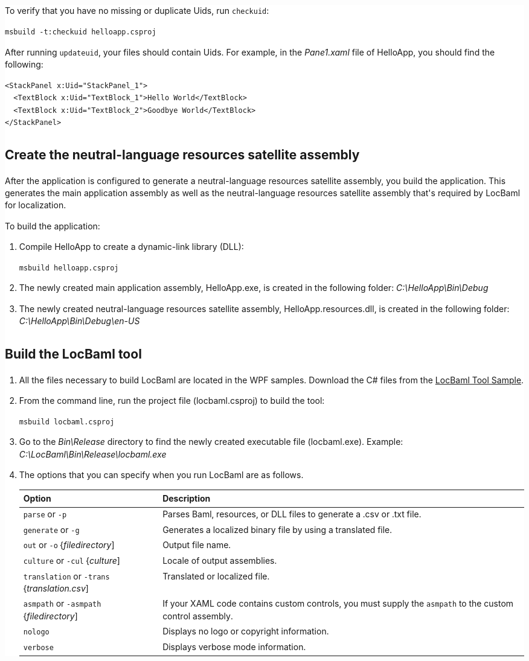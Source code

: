    To verify that you have no missing or duplicate Uids, run `checkuid`:

   `msbuild -t:checkuid helloapp.csproj`

   After running `updateuid`, your files should contain Uids. For example, in the *Pane1.xaml* file of HelloApp, you should find the following:

   ```xaml
   <StackPanel x:Uid="StackPanel_1">
     <TextBlock x:Uid="TextBlock_1">Hello World</TextBlock>
     <TextBlock x:Uid="TextBlock_2">Goodbye World</TextBlock>
   </StackPanel>
   ```

## Create the neutral-language resources satellite assembly

After the application is configured to generate a neutral-language resources satellite assembly, you build the application. This generates the main application assembly as well as the neutral-language resources satellite assembly that's required by LocBaml for localization.

To build the application:

1. Compile HelloApp to create a dynamic-link library (DLL):

   `msbuild helloapp.csproj`

2. The newly created main application assembly, HelloApp.exe, is created in the following folder: *C:\HelloApp\Bin\Debug*

3. The newly created neutral-language resources satellite assembly, HelloApp.resources.dll, is created in the following folder: *C:\HelloApp\Bin\Debug\en-US*

## Build the LocBaml tool

1. All the files necessary to build LocBaml are located in the WPF samples. Download the C# files from the [LocBaml Tool Sample](https://github.com/microsoft/WPF-Samples/tree/master/Tools/LocBaml).

2. From the command line, run the project file (locbaml.csproj) to build the tool:

   `msbuild locbaml.csproj`

3. Go to the *Bin\Release* directory to find the newly created executable file (locbaml.exe). Example: *C:\LocBaml\Bin\Release\locbaml.exe*

4. The options that you can specify when you run LocBaml are as follows.

   | Option | Description|
   | - | - |
   | `parse` or `-p` | Parses Baml, resources, or DLL files to generate a .csv or .txt file. |
   | `generate` or `-g` | Generates a localized binary file by using a translated file. |
   | `out` or `-o` {*filedirectory*] | Output file name. |
   | `culture` or `-cul` {*culture*] | Locale of output assemblies. |
   | `translation` or `-trans` {*translation.csv*] | Translated or localized file. |
   | `asmpath` or `-asmpath` {*filedirectory*] | If your XAML code contains custom controls, you must supply the `asmpath` to the custom control assembly. |
   | `nologo` | Displays no logo or copyright information. |
   | `verbose` | Displays verbose mode information. |

